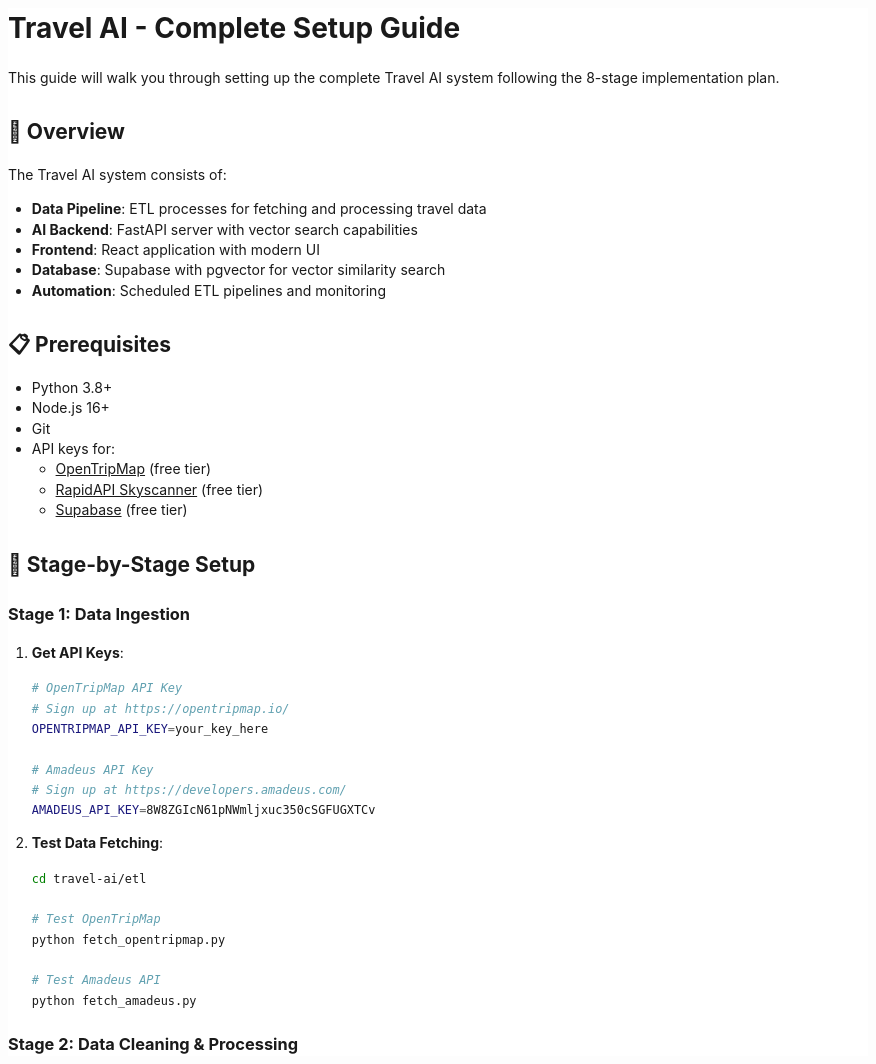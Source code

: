 # Travel AI - Complete Setup Guide

This guide will walk you through setting up the complete Travel AI system following the 8-stage implementation plan.

## 🎯 Overview

The Travel AI system consists of:
- **Data Pipeline**: ETL processes for fetching and processing travel data
- **AI Backend**: FastAPI server with vector search capabilities
- **Frontend**: React application with modern UI
- **Database**: Supabase with pgvector for vector similarity search
- **Automation**: Scheduled ETL pipelines and monitoring

## 📋 Prerequisites

- Python 3.8+
- Node.js 16+
- Git
- API keys for:
  - [OpenTripMap](https://opentripmap.io/) (free tier)
  - [RapidAPI Skyscanner](https://rapidapi.com/skyscanner/api/skyscanner-api/) (free tier)
  - [Supabase](https://supabase.com/) (free tier)

## 🚀 Stage-by-Stage Setup

### Stage 1: Data Ingestion

1. **Get API Keys**:
   ```bash
   # OpenTripMap API Key
   # Sign up at https://opentripmap.io/
   OPENTRIPMAP_API_KEY=your_key_here
   
   # Amadeus API Key
   # Sign up at https://developers.amadeus.com/
   AMADEUS_API_KEY=8W8ZGIcN61pNWmljxuc350cSGFUGXTCv
   ```

2. **Test Data Fetching**:
   ```bash
   cd travel-ai/etl
   
   # Test OpenTripMap
   python fetch_opentripmap.py
   
   # Test Amadeus API
   python fetch_amadeus.py
   ```

### Stage 2: Data Cleaning & Processing
